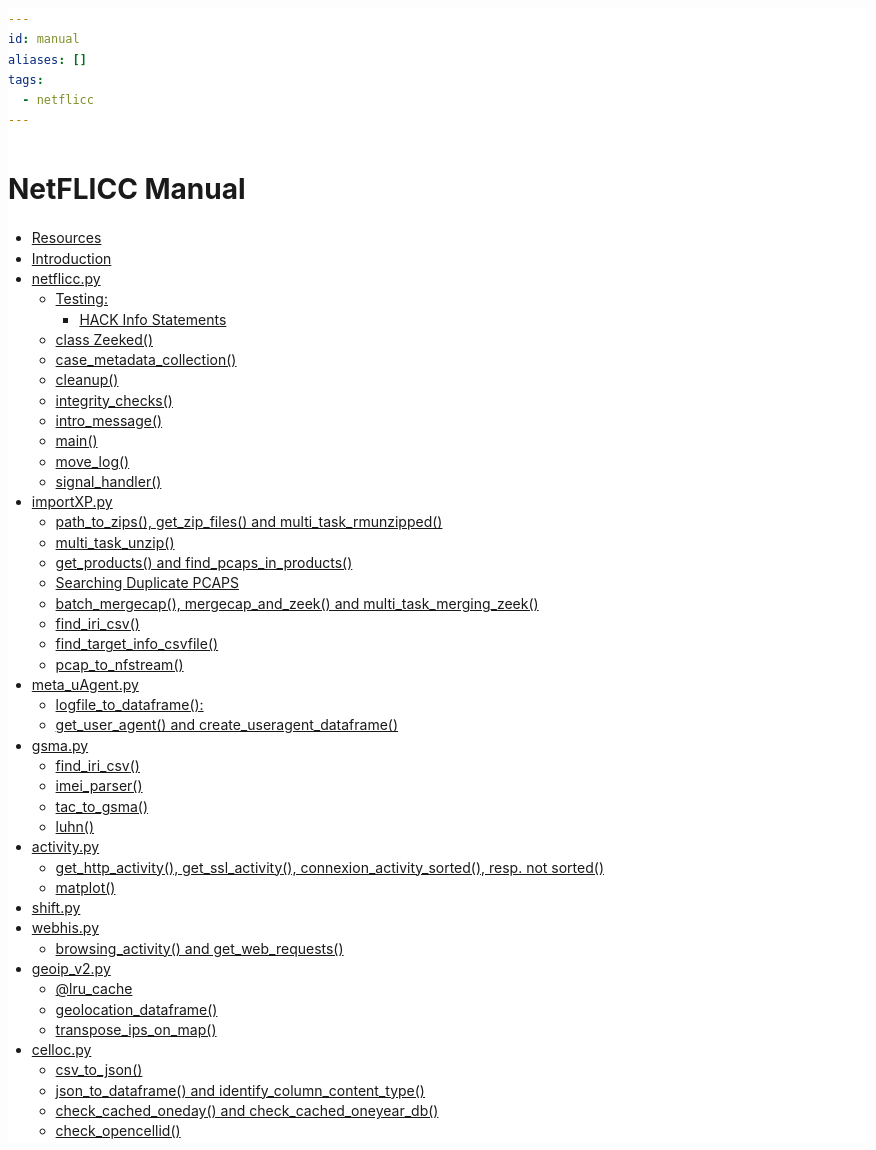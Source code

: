 ```yaml
---
id: manual
aliases: []
tags:
  - netflicc
---
```

# <a id="top"></a>NetFLICC Manual



- [Resources](#resources)
- [Introduction](#introduction)
- [netflicc.py](#netfliccpy)
  * [Testing:](#testing)
    + [HACK Info Statements](#hack-info-statements)
  * [class Zeeked()](#class-zeeked)
  * [case_metadata_collection()](#case_metadata_collection)
  * [cleanup()](#cleanup)
  * [integrity_checks()](#integrity_checks)
  * [intro_message()](#intro_message)
  * [main()](#main)
  * [move_log()](#move_log)
  * [signal_handler()](#signal_handler)
- [importXP.py](#importxppy)
  * [path_to_zips(), get_zip_files() and multi_task_rmunzipped()](#path_to_zips-get_zip_files-and-multi_task_rmunzipped)
  * [multi_task_unzip()](#multi_task_unzip)
  * [get_products() and find_pcaps_in_products()](#get_products-and-find_pcaps_in_products)
  * [Searching Duplicate PCAPS](#searching-duplicate-pcaps)
  * [batch_mergecap(), mergecap_and_zeek() and multi_task_merging_zeek()](#batch_mergecap-mergecap_and_zeek-and-multi_task_merging_zeek)
  * [find_iri_csv()](#find_iri_csv)
  * [find_target_info_csvfile()](#find_target_info_csvfile)
  * [pcap_to_nfstream()](#pcap_to_nfstream)
- [meta_uAgent.py](#meta_uagentpy)
  * [logfile_to_dataframe():](#logfile_to_dataframe)
  * [get_user_agent() and create_useragent_dataframe()](#get_user_agent-and-create_useragent_dataframe)
- [gsma.py](#gsmapy)
  * [find_iri_csv()](#find_iri_csv-1)
  * [imei_parser()](#imei_parser)
  * [tac_to_gsma()](#tac_to_gsma)
  * [luhn()](#luhn)
- [activity.py](#activitypy)
  * [get_http_activity(), get_ssl_activity(), connexion_activity_sorted(), resp. not sorted()](#get_http_activity-get_ssl_activity-connexion_activity_sorted-resp-not-sorted)
  * [matplot()](#matplot)
- [shift.py](#shiftpy)
- [webhis.py](#webhispy)
  * [browsing_activity() and get_web_requests()](#browsing_activity-and-get_web_requests)
- [geoip_v2.py](#geoip_v2py)
  * [@lru_cache](#lru_cache)
  * [geolocation_dataframe()](#geolocation_dataframe)
  * [transpose_ips_on_map()](#transpose_ips_on_map)
- [celloc.py](#cellocpy)
  * [csv_to_json()](#csv_to_json)
  * [json_to_dataframe() and identify_column_content_type()](#json_to_dataframe-and-identify_column_content_type)
  * [check_cached_oneday() and check_cached_oneyear_db()](#check_cached_oneday-and-check_cached_oneyear_db)
  * [check_opencellid()](#check_opencellid)